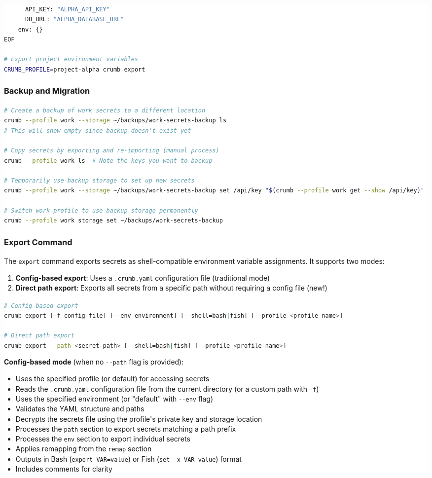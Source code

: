```bash
      API_KEY: "ALPHA_API_KEY"
      DB_URL: "ALPHA_DATABASE_URL"
    env: {}
EOF

# Export project environment variables
CRUMB_PROFILE=project-alpha crumb export
```

### Backup and Migration

```bash
# Create a backup of work secrets to a different location
crumb --profile work --storage ~/backups/work-secrets-backup ls
# This will show empty since backup doesn't exist yet

# Copy secrets by exporting and re-importing (manual process)
crumb --profile work ls  # Note the keys you want to backup

# Temporarily use backup storage to set up new secrets
crumb --profile work --storage ~/backups/work-secrets-backup set /api/key "$(crumb --profile work get --show /api/key)"

# Switch work profile to use backup storage permanently
crumb --profile work storage set ~/backups/work-secrets-backup
```

### Export Command

The `export` command exports secrets as shell-compatible environment variable assignments. It supports two modes:

1. **Config-based export**: Uses a `.crumb.yaml` configuration file (traditional mode)
2. **Direct path export**: Exports all secrets from a specific path without requiring a config file (new!)

```bash
# Config-based export
crumb export [-f config-file] [--env environment] [--shell=bash|fish] [--profile <profile-name>]

# Direct path export
crumb export --path <secret-path> [--shell=bash|fish] [--profile <profile-name>]
```

**Config-based mode** (when no `--path` flag is provided):
- Uses the specified profile (or default) for accessing secrets
- Reads the `.crumb.yaml` configuration file from the current directory (or a custom path with `-f`)
- Uses the specified environment (or "default" with `--env` flag)
- Validates the YAML structure and paths
- Decrypts the secrets file using the profile's private key and storage location
- Processes the `path` section to export secrets matching a path prefix
- Processes the `env` section to export individual secrets
- Applies remapping from the `remap` section
- Outputs in Bash (`export VAR=value`) or Fish (`set -x VAR value`) format
- Includes comments for clarity
